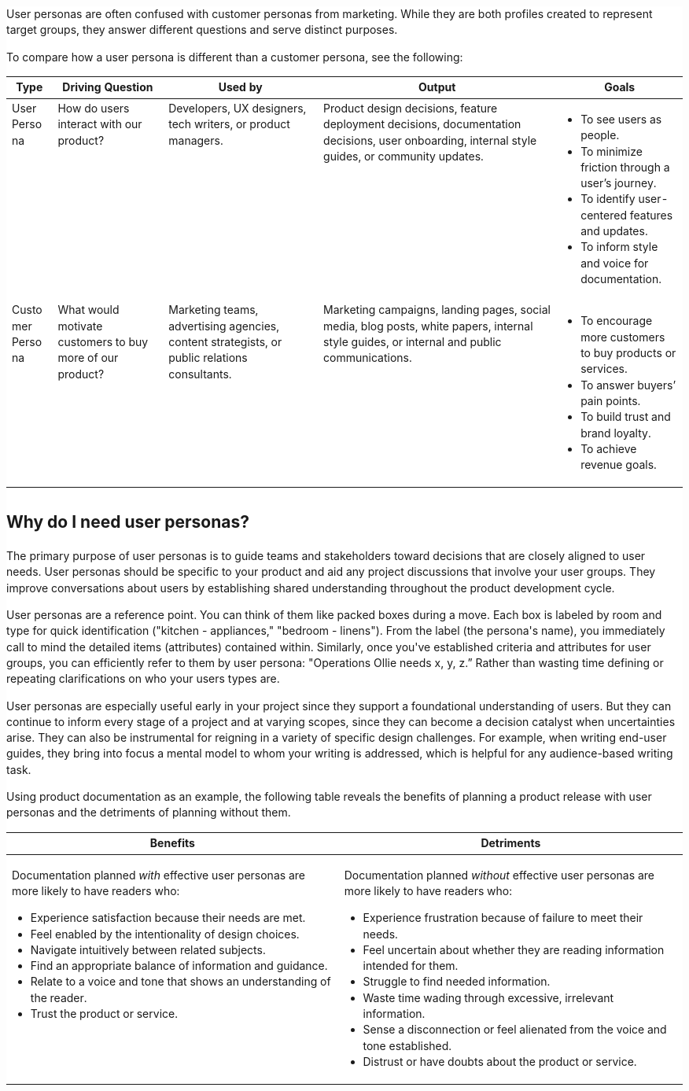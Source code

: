 User personas are often confused with customer personas from marketing. While they are both profiles created to represent target groups, they answer different questions and serve distinct purposes.

To compare how a user persona is different than a customer persona, see the following:

| Type        | Driving Question | Used by | Output | Goals |
| ----------- | ----------- |----------- |----------- |----------- |
| User Persona| How do users interact with our product?|Developers, UX designers, tech writers, or product managers.|Product design decisions, feature deployment decisions, documentation decisions, user onboarding, internal style guides, or community updates. | <ul><li>To see users as people.</li><li>To minimize friction through a user’s journey.</li><li>To identify user-centered features and updates.</li><li>To inform style and voice for documentation.</li>|
| Customer Persona| What would motivate customers to buy more of our product?| Marketing teams, advertising agencies, content strategists, or public relations consultants.|Marketing campaigns, landing pages, social media, blog posts, white papers, internal style guides, or internal and public communications.|<ul><li>To encourage more customers to buy products or services.</li><li>To answer buyers’ pain points.</li><li>To build trust and brand loyalty.</li><li>To achieve revenue goals.</li>|

## Why do I need user personas?

The primary purpose of user personas is to guide teams and stakeholders toward decisions that are closely aligned to user needs. User personas should be specific to your product and aid any project discussions that involve your user groups. They improve conversations about users by establishing shared understanding throughout the product development cycle.

User personas are a reference point. You can think of them like packed boxes during a move. Each box is labeled by room and type for quick identification ("kitchen - appliances," "bedroom - linens"). From the label (the persona's name), you immediately call to mind the detailed items (attributes) contained within. Similarly, once you've established criteria and attributes for user groups, you can efficiently refer to them by user persona: "Operations Ollie needs x, y, z.” Rather than wasting time defining or repeating clarifications on who your users types are.

User personas are especially useful early in your project since they support a foundational understanding of users. But they can continue to inform every stage of a project and at varying scopes, since they can become a decision catalyst when uncertainties arise. They can also be instrumental for reigning in a variety of specific design challenges. For example, when writing end-user guides, they bring into focus a mental model to whom your writing is addressed, which is helpful for any audience-based writing task.

Using product documentation as an example, the following table reveals the benefits of planning a product release with user personas and the detriments of planning without them.

<table>
  <thead>
    <tr>
      <th>Benefits</th>
      <th>Detriments</th>
    </tr>
  </thead>
  <tbody>
    <tr>
      <td>
        <p>Documentation planned <em>with</em> effective user personas are more likely to have readers who:</p>
        <ul>
          <li>Experience satisfaction because their needs are met.</li>
          <li>Feel enabled by the intentionality of design choices.</li>
          <li>Navigate intuitively between related subjects.</li>
          <li>Find an appropriate balance of information and guidance.</li>
          <li>Relate to a voice and tone that shows an understanding of the reader.</li>
          <li>Trust the product or service.</li>
        </ul>
      </td>
      <td>
      <p>Documentation planned <em>without</em> effective user personas are more likely to have readers who:</p>
        <ul>
          <li>Experience frustration because of failure to meet their needs.</li>
          <li>Feel uncertain about whether they are reading information intended for them.</li>
          <li>Struggle to find needed information.</li>
          <li>Waste time wading through excessive, irrelevant information.</li>
          <li>Sense a disconnection or feel alienated from the voice and tone established.</li>
          <li>Distrust or have doubts about the product or service.</li>